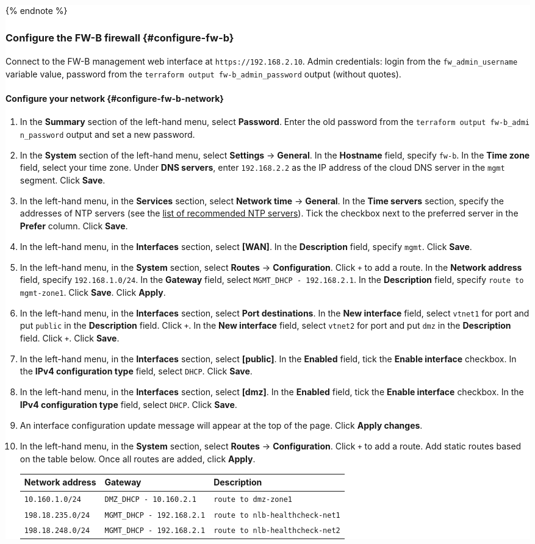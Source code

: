    {% endnote %}

### Configure the FW-B firewall {#configure-fw-b}

Connect to the FW-B management web interface at `https://192.168.2.10`. Admin credentials: login from the `fw_admin_username` variable value, password from the `terraform output fw-b_admin_password` output (without quotes).

#### Configure your network {#configure-fw-b-network}

1. In the **Summary** section of the left-hand menu, select **Password**. Enter the old password from the `terraform output fw-b_admin_password` output and set a new password.

1. In the **System** section of the left-hand menu, select **Settings** -> **General**. In the **Hostname** field, specify `fw-b`. In the **Time zone** field, select your time zone. Under **DNS servers**, enter `192.168.2.2` as the IP address of the cloud DNS server in the `mgmt` segment. Click **Save**.

1. In the left-hand menu, in the **Services** section, select **Network time** -> **General**. In the **Time servers** section, specify the addresses of NTP servers (see the [list of recommended NTP servers](../../tutorials/infrastructure-management/ntp.md)). Tick the checkbox next to the preferred server in the **Prefer** column. Click **Save**.

1. In the left-hand menu, in the **Interfaces** section, select **\[WAN\]**. In the **Description** field, specify `mgmt`. Click **Save**.

1. In the left-hand menu, in the **System** section, select **Routes** -> **Configuration**. Click `+` to add a route. In the **Network address** field, specify `192.168.1.0/24`. In the **Gateway** field, select `MGMT_DHCP - 192.168.2.1`. In the **Description** field, specify `route to mgmt-zone1`. Click **Save**. Click **Apply**.

1. In the left-hand menu, in the **Interfaces** section, select **Port destinations**. In the **New interface** field, select `vtnet1` for port and put `public` in the **Description** field. Click `+`. In the **New interface** field, select `vtnet2` for port and put `dmz` in the **Description** field. Click `+`. Click **Save**.

1. In the left-hand menu, in the **Interfaces** section, select **\[public\]**. In the **Enabled** field, tick the **Enable interface** checkbox. In the **IPv4 configuration type** field, select `DHCP`. Click **Save**.

1. In the left-hand menu, in the **Interfaces** section, select **\[dmz\]**. In the **Enabled** field, tick the **Enable interface** checkbox. In the **IPv4 configuration type** field, select `DHCP`. Click **Save**.

1. An interface configuration update message will appear at the top of the page. Click **Apply changes**.

1. In the left-hand menu, in the **System** section, select **Routes** -> **Configuration**. Click `+` to add a route. Add static routes based on the table below. Once all routes are added, click **Apply**.

   | Network address | Gateway | Description |
   | --- | --- | --- |
   | `10.160.1.0/24` | `DMZ_DHCP - 10.160.2.1` | `route to dmz-zone1` |
   | `198.18.235.0/24` | `MGMT_DHCP - 192.168.2.1` | `route to nlb-healthcheck-net1` |
   | `198.18.248.0/24` | `MGMT_DHCP - 192.168.2.1` | `route to nlb-healthcheck-net2` |
